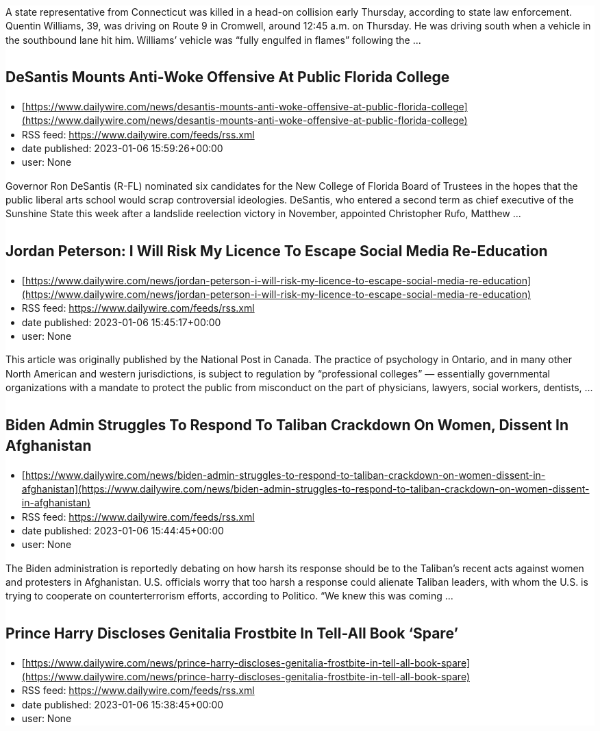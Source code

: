 A state representative from Connecticut was killed in a head-on collision early Thursday, according to state law enforcement. Quentin Williams, 39, was driving on Route 9 in Cromwell, around 12:45 a.m. on Thursday. He was driving south when a vehicle in the southbound lane hit him. Williams’ vehicle was “fully engulfed in flames” following the ...

## DeSantis Mounts Anti-Woke Offensive At Public Florida College
 - [https://www.dailywire.com/news/desantis-mounts-anti-woke-offensive-at-public-florida-college](https://www.dailywire.com/news/desantis-mounts-anti-woke-offensive-at-public-florida-college)
 - RSS feed: https://www.dailywire.com/feeds/rss.xml
 - date published: 2023-01-06 15:59:26+00:00
 - user: None

Governor Ron DeSantis (R-FL) nominated six candidates for the New College of Florida Board of Trustees in the hopes that the public liberal arts school would scrap controversial ideologies. DeSantis, who entered a second term as chief executive of the Sunshine State this week after a landslide reelection victory in November, appointed Christopher Rufo, Matthew ...

## Jordan Peterson: I Will Risk My Licence To Escape Social Media Re-Education
 - [https://www.dailywire.com/news/jordan-peterson-i-will-risk-my-licence-to-escape-social-media-re-education](https://www.dailywire.com/news/jordan-peterson-i-will-risk-my-licence-to-escape-social-media-re-education)
 - RSS feed: https://www.dailywire.com/feeds/rss.xml
 - date published: 2023-01-06 15:45:17+00:00
 - user: None

This article was originally published by the National Post in Canada. The practice of psychology in Ontario, and in many other North American and western jurisdictions, is subject to regulation by “professional colleges” — essentially governmental organizations with a mandate to protect the public from misconduct on the part of physicians, lawyers, social workers, dentists, ...

## Biden Admin Struggles To Respond To Taliban Crackdown On Women, Dissent In Afghanistan
 - [https://www.dailywire.com/news/biden-admin-struggles-to-respond-to-taliban-crackdown-on-women-dissent-in-afghanistan](https://www.dailywire.com/news/biden-admin-struggles-to-respond-to-taliban-crackdown-on-women-dissent-in-afghanistan)
 - RSS feed: https://www.dailywire.com/feeds/rss.xml
 - date published: 2023-01-06 15:44:45+00:00
 - user: None

The Biden administration is reportedly debating on how harsh its response should be to the Taliban’s recent acts against women and protesters in Afghanistan. U.S. officials worry that too harsh a response could alienate Taliban leaders, with whom the U.S. is trying to cooperate on counterterrorism efforts, according to Politico. “We knew this was coming ...

## Prince Harry Discloses Genitalia Frostbite In Tell-All Book ‘Spare’
 - [https://www.dailywire.com/news/prince-harry-discloses-genitalia-frostbite-in-tell-all-book-spare](https://www.dailywire.com/news/prince-harry-discloses-genitalia-frostbite-in-tell-all-book-spare)
 - RSS feed: https://www.dailywire.com/feeds/rss.xml
 - date published: 2023-01-06 15:38:45+00:00
 - user: None
